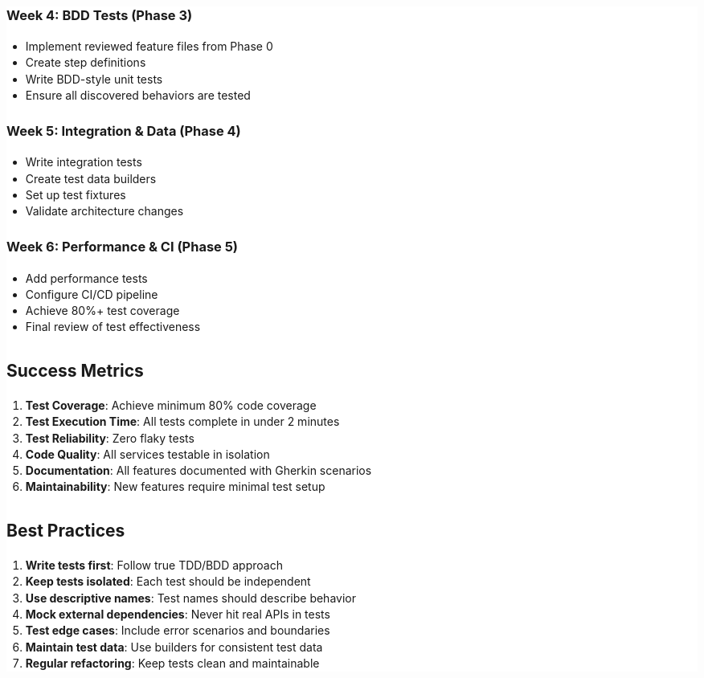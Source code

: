 ### Week 4: BDD Tests (Phase 3)
- Implement reviewed feature files from Phase 0
- Create step definitions
- Write BDD-style unit tests
- Ensure all discovered behaviors are tested

### Week 5: Integration & Data (Phase 4)
- Write integration tests
- Create test data builders
- Set up test fixtures
- Validate architecture changes

### Week 6: Performance & CI (Phase 5)
- Add performance tests
- Configure CI/CD pipeline
- Achieve 80%+ test coverage
- Final review of test effectiveness

## Success Metrics

1. **Test Coverage**: Achieve minimum 80% code coverage
2. **Test Execution Time**: All tests complete in under 2 minutes
3. **Test Reliability**: Zero flaky tests
4. **Code Quality**: All services testable in isolation
5. **Documentation**: All features documented with Gherkin scenarios
6. **Maintainability**: New features require minimal test setup

## Best Practices

1. **Write tests first**: Follow true TDD/BDD approach
2. **Keep tests isolated**: Each test should be independent
3. **Use descriptive names**: Test names should describe behavior
4. **Mock external dependencies**: Never hit real APIs in tests
5. **Test edge cases**: Include error scenarios and boundaries
6. **Maintain test data**: Use builders for consistent test data
7. **Regular refactoring**: Keep tests clean and maintainable